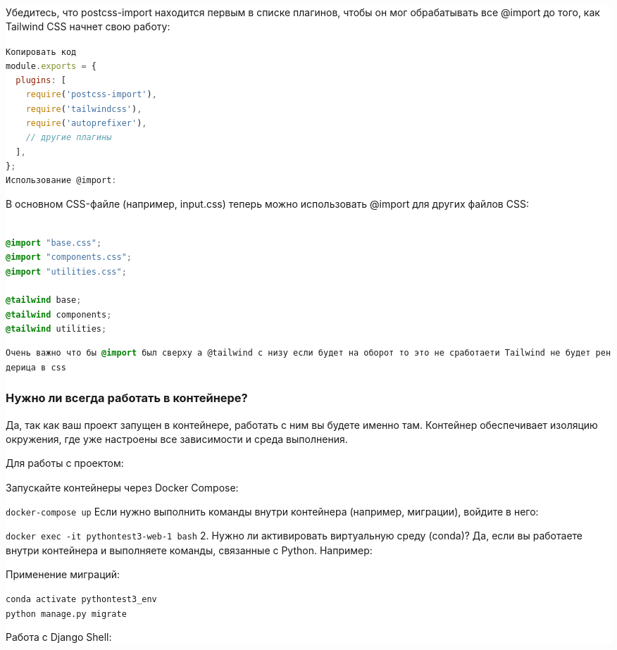 Убедитесь, что postcss-import находится первым в списке плагинов, чтобы он мог обрабатывать все @import до того, как Tailwind CSS начнет свою работу:

````javascript
Копировать код
module.exports = {
  plugins: [
    require('postcss-import'),
    require('tailwindcss'),
    require('autoprefixer'),
    // другие плагины
  ],
};
Использование @import:
````

В основном CSS-файле (например, input.css) теперь можно использовать @import для других файлов CSS:

````css

@import "base.css";
@import "components.css";
@import "utilities.css";

@tailwind base;
@tailwind components;
@tailwind utilities;
````
````css
Очень важно что бы @import был сверху а @tailwind с низу если будет на оборот то это не сработаети Tailwind не будет рендерица в css
````

### Нужно ли всегда работать в контейнере?
Да, так как ваш проект запущен в контейнере, работать с ним вы будете именно там. Контейнер обеспечивает изоляцию окружения, где уже настроены все зависимости и среда выполнения.

Для работы с проектом:

Запускайте контейнеры через Docker Compose:

`docker-compose up`
Если нужно выполнить команды внутри контейнера (например, миграции), войдите в него:

`docker exec -it pythontest3-web-1 bash`
2. Нужно ли активировать виртуальную среду (conda)?
Да, если вы работаете внутри контейнера и выполняете команды, связанные с Python. Например:

Применение миграций:

```python
conda activate pythontest3_env
python manage.py migrate
```

Работа с Django Shell:

